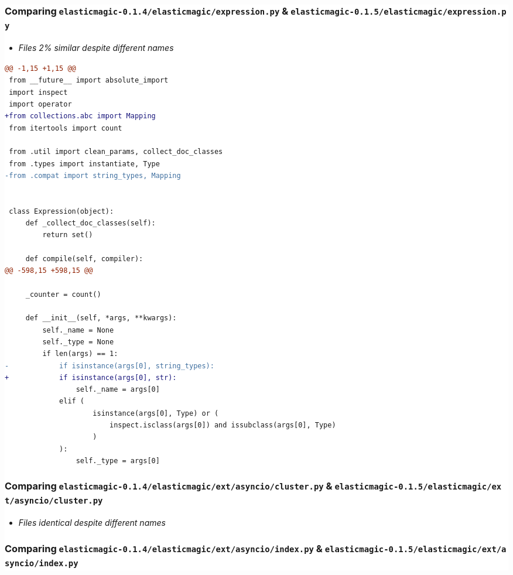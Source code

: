 ### Comparing `elasticmagic-0.1.4/elasticmagic/expression.py` & `elasticmagic-0.1.5/elasticmagic/expression.py`

 * *Files 2% similar despite different names*

```diff
@@ -1,15 +1,15 @@
 from __future__ import absolute_import
 import inspect
 import operator
+from collections.abc import Mapping
 from itertools import count
 
 from .util import clean_params, collect_doc_classes
 from .types import instantiate, Type
-from .compat import string_types, Mapping
 
 
 class Expression(object):
     def _collect_doc_classes(self):
         return set()
 
     def compile(self, compiler):
@@ -598,15 +598,15 @@
 
     _counter = count()
 
     def __init__(self, *args, **kwargs):
         self._name = None
         self._type = None
         if len(args) == 1:
-            if isinstance(args[0], string_types):
+            if isinstance(args[0], str):
                 self._name = args[0]
             elif (
                     isinstance(args[0], Type) or (
                         inspect.isclass(args[0]) and issubclass(args[0], Type)
                     )
             ):
                 self._type = args[0]
```

### Comparing `elasticmagic-0.1.4/elasticmagic/ext/asyncio/cluster.py` & `elasticmagic-0.1.5/elasticmagic/ext/asyncio/cluster.py`

 * *Files identical despite different names*

### Comparing `elasticmagic-0.1.4/elasticmagic/ext/asyncio/index.py` & `elasticmagic-0.1.5/elasticmagic/ext/asyncio/index.py`

